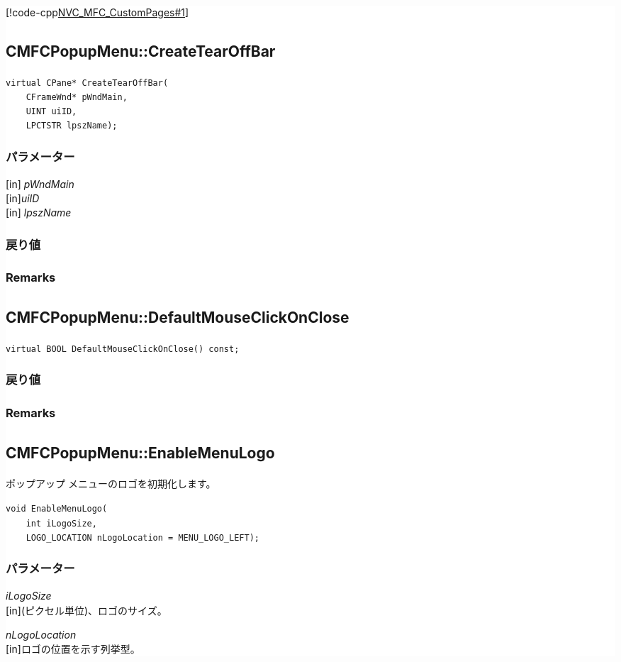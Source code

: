 [!code-cpp[NVC_MFC_CustomPages#1](../../mfc/reference/codesnippet/cpp/cmfcpopupmenu-class_2.cpp)]

##  <a name="createtearoffbar"></a>  CMFCPopupMenu::CreateTearOffBar

```
virtual CPane* CreateTearOffBar(
    CFrameWnd* pWndMain,
    UINT uiID,
    LPCTSTR lpszName);
```

### <a name="parameters"></a>パラメーター

[in] *pWndMain*<br/>
[in]*uiID*<br/>
[in] *lpszName*<br/>

### <a name="return-value"></a>戻り値

### <a name="remarks"></a>Remarks

##  <a name="defaultmouseclickonclose"></a>  CMFCPopupMenu::DefaultMouseClickOnClose

```
virtual BOOL DefaultMouseClickOnClose() const;
```

### <a name="return-value"></a>戻り値

### <a name="remarks"></a>Remarks

##  <a name="enablemenulogo"></a>  CMFCPopupMenu::EnableMenuLogo

ポップアップ メニューのロゴを初期化します。

```
void EnableMenuLogo(
    int iLogoSize,
    LOGO_LOCATION nLogoLocation = MENU_LOGO_LEFT);
```

### <a name="parameters"></a>パラメーター

*iLogoSize*<br/>
[in]\(ピクセル単位)、ロゴのサイズ。

*nLogoLocation*<br/>
[in]ロゴの位置を示す列挙型。
